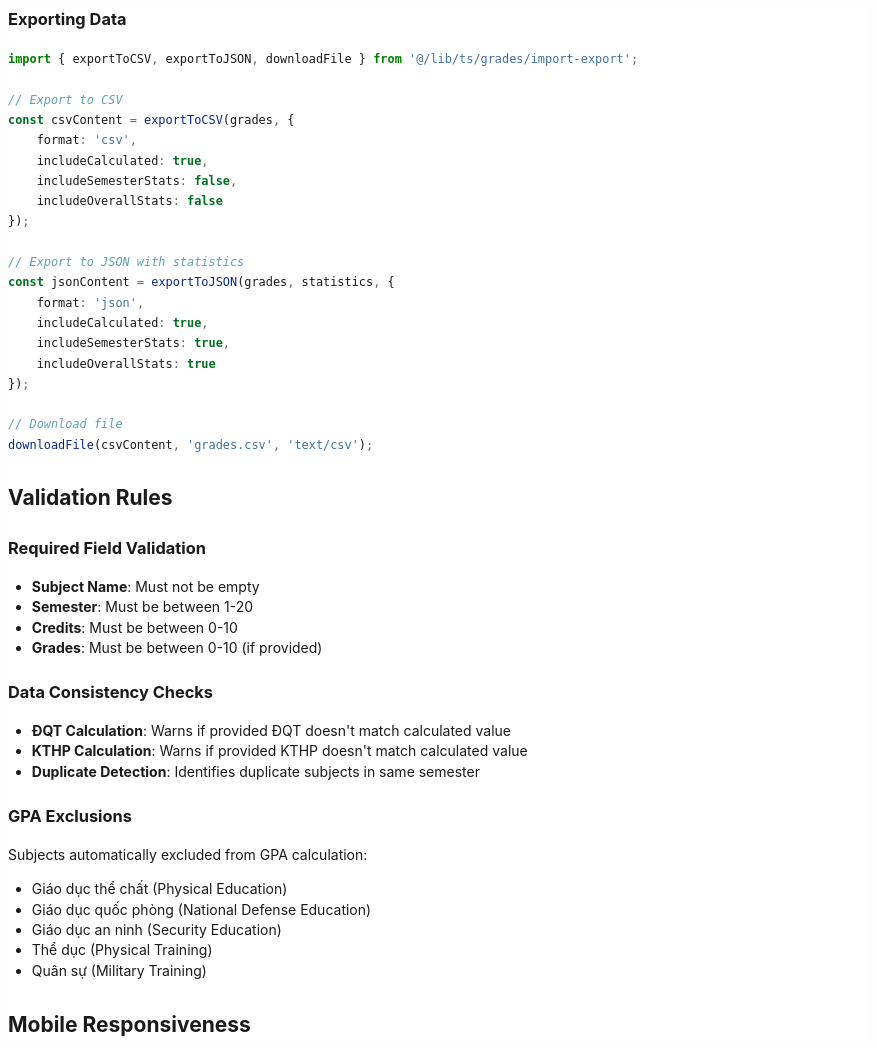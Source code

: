 ### Exporting Data

```typescript
import { exportToCSV, exportToJSON, downloadFile } from '@/lib/ts/grades/import-export';

// Export to CSV
const csvContent = exportToCSV(grades, {
	format: 'csv',
	includeCalculated: true,
	includeSemesterStats: false,
	includeOverallStats: false
});

// Export to JSON with statistics
const jsonContent = exportToJSON(grades, statistics, {
	format: 'json',
	includeCalculated: true,
	includeSemesterStats: true,
	includeOverallStats: true
});

// Download file
downloadFile(csvContent, 'grades.csv', 'text/csv');
```

## Validation Rules

### Required Field Validation

- **Subject Name**: Must not be empty
- **Semester**: Must be between 1-20
- **Credits**: Must be between 0-10
- **Grades**: Must be between 0-10 (if provided)

### Data Consistency Checks

- **ĐQT Calculation**: Warns if provided ĐQT doesn't match calculated value
- **KTHP Calculation**: Warns if provided KTHP doesn't match calculated value
- **Duplicate Detection**: Identifies duplicate subjects in same semester

### GPA Exclusions

Subjects automatically excluded from GPA calculation:

- Giáo dục thể chất (Physical Education)
- Giáo dục quốc phòng (National Defense Education)
- Giáo dục an ninh (Security Education)
- Thể dục (Physical Training)
- Quân sự (Military Training)

## Mobile Responsiveness
